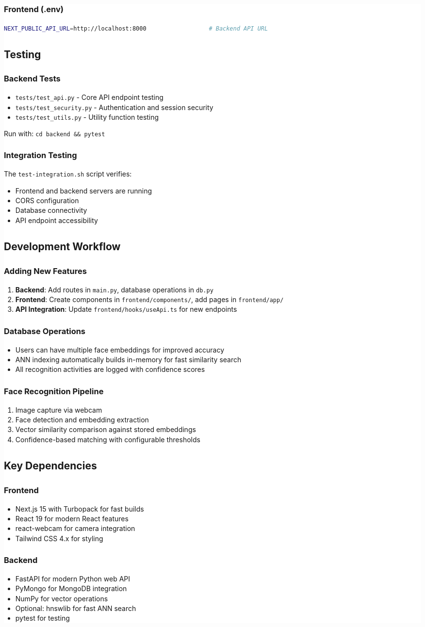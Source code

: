 ### Frontend (.env)
```bash
NEXT_PUBLIC_API_URL=http://localhost:8000                  # Backend API URL
```

## Testing

### Backend Tests
- `tests/test_api.py` - Core API endpoint testing
- `tests/test_security.py` - Authentication and session security
- `tests/test_utils.py` - Utility function testing

Run with: `cd backend && pytest`

### Integration Testing
The `test-integration.sh` script verifies:
- Frontend and backend servers are running
- CORS configuration
- Database connectivity
- API endpoint accessibility

## Development Workflow

### Adding New Features
1. **Backend**: Add routes in `main.py`, database operations in `db.py`
2. **Frontend**: Create components in `frontend/components/`, add pages in `frontend/app/`
3. **API Integration**: Update `frontend/hooks/useApi.ts` for new endpoints

### Database Operations
- Users can have multiple face embeddings for improved accuracy
- ANN indexing automatically builds in-memory for fast similarity search
- All recognition activities are logged with confidence scores

### Face Recognition Pipeline
1. Image capture via webcam
2. Face detection and embedding extraction
3. Vector similarity comparison against stored embeddings
4. Confidence-based matching with configurable thresholds

## Key Dependencies

### Frontend
- Next.js 15 with Turbopack for fast builds
- React 19 for modern React features
- react-webcam for camera integration
- Tailwind CSS 4.x for styling

### Backend  
- FastAPI for modern Python web API
- PyMongo for MongoDB integration
- NumPy for vector operations
- Optional: hnswlib for fast ANN search
- pytest for testing
